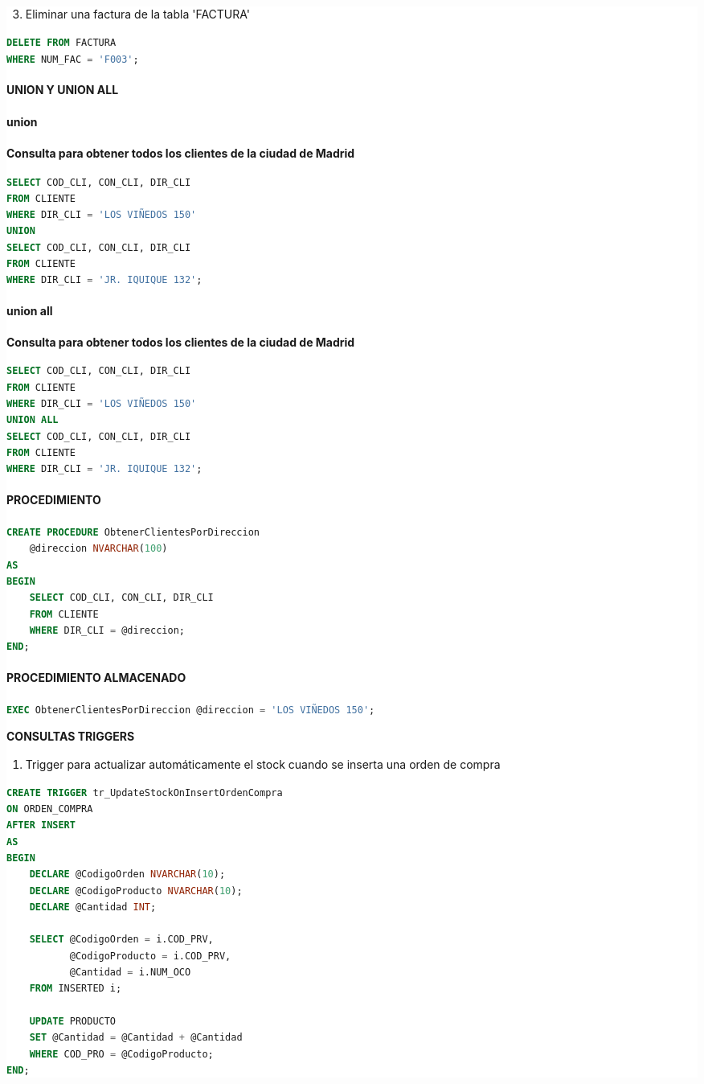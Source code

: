 3) Eliminar una factura de la tabla 'FACTURA'
```sql
DELETE FROM FACTURA
WHERE NUM_FAC = 'F003';
```
#### UNION Y UNION ALL
#### union
**Consulta para obtener todos los clientes de la ciudad de Madrid**
```sql
SELECT COD_CLI, CON_CLI, DIR_CLI
FROM CLIENTE
WHERE DIR_CLI = 'LOS VIÑEDOS 150'
UNION
SELECT COD_CLI, CON_CLI, DIR_CLI
FROM CLIENTE
WHERE DIR_CLI = 'JR. IQUIQUE 132';
```
#### union all
**Consulta para obtener todos los clientes de la ciudad de Madrid**
```sql
SELECT COD_CLI, CON_CLI, DIR_CLI
FROM CLIENTE
WHERE DIR_CLI = 'LOS VIÑEDOS 150'
UNION ALL
SELECT COD_CLI, CON_CLI, DIR_CLI
FROM CLIENTE
WHERE DIR_CLI = 'JR. IQUIQUE 132';
```
#### PROCEDIMIENTO
```sql
CREATE PROCEDURE ObtenerClientesPorDireccion
    @direccion NVARCHAR(100)
AS
BEGIN
    SELECT COD_CLI, CON_CLI, DIR_CLI
    FROM CLIENTE
    WHERE DIR_CLI = @direccion;
END;
```
#### PROCEDIMIENTO ALMACENADO
```sql
EXEC ObtenerClientesPorDireccion @direccion = 'LOS VIÑEDOS 150';
```
**CONSULTAS TRIGGERS**
1) Trigger para actualizar automáticamente el stock cuando se inserta una orden de compra
```sql
CREATE TRIGGER tr_UpdateStockOnInsertOrdenCompra
ON ORDEN_COMPRA
AFTER INSERT
AS
BEGIN
    DECLARE @CodigoOrden NVARCHAR(10);
    DECLARE @CodigoProducto NVARCHAR(10);
    DECLARE @Cantidad INT;
    
    SELECT @CodigoOrden = i.COD_PRV, 
           @CodigoProducto = i.COD_PRV, 
           @Cantidad = i.NUM_OCO
    FROM INSERTED i;

    UPDATE PRODUCTO
    SET @Cantidad = @Cantidad + @Cantidad
    WHERE COD_PRO = @CodigoProducto;
END;
```